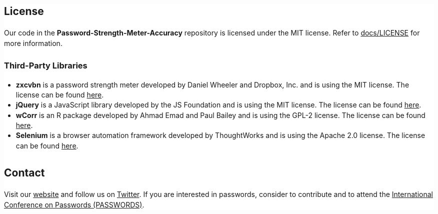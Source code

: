 License
-------

Our code in the **Password-Strength-Meter-Accuracy** repository is licensed under the MIT license.
Refer to [docs/LICENSE](docs/LICENSE) for more information.

### Third-Party Libraries
* **zxcvbn** is a password strength meter developed by Daniel Wheeler and Dropbox, Inc. and is using the MIT license.
The license can be found [here](https://github.com/dropbox/zxcvbn/blob/master/LICENSE.txt).
* **jQuery** is a JavaScript library developed by the JS Foundation and is using the MIT license.
The license can be found [here](https://jquery.org/license/).
* **wCorr** is an R package developed by Ahmad Emad and Paul Bailey and is using the GPL-2 license.
The license can be found [here](https://cran.r-project.org/web/licenses/GPL-2).
* **Selenium** is a browser automation framework developed by ThoughtWorks and is using the Apache 2.0 license.
The license can be found [here](https://www.apache.org/licenses/LICENSE-2.0).

Contact
-------
Visit our [website](https://informatik.rub.de/mobsec/) and follow us on [Twitter](https://twitter.com/hgi_bochum).
If you are interested in passwords, consider to contribute and to attend the [International Conference on Passwords (PASSWORDS)](https://passwordscon.org).
